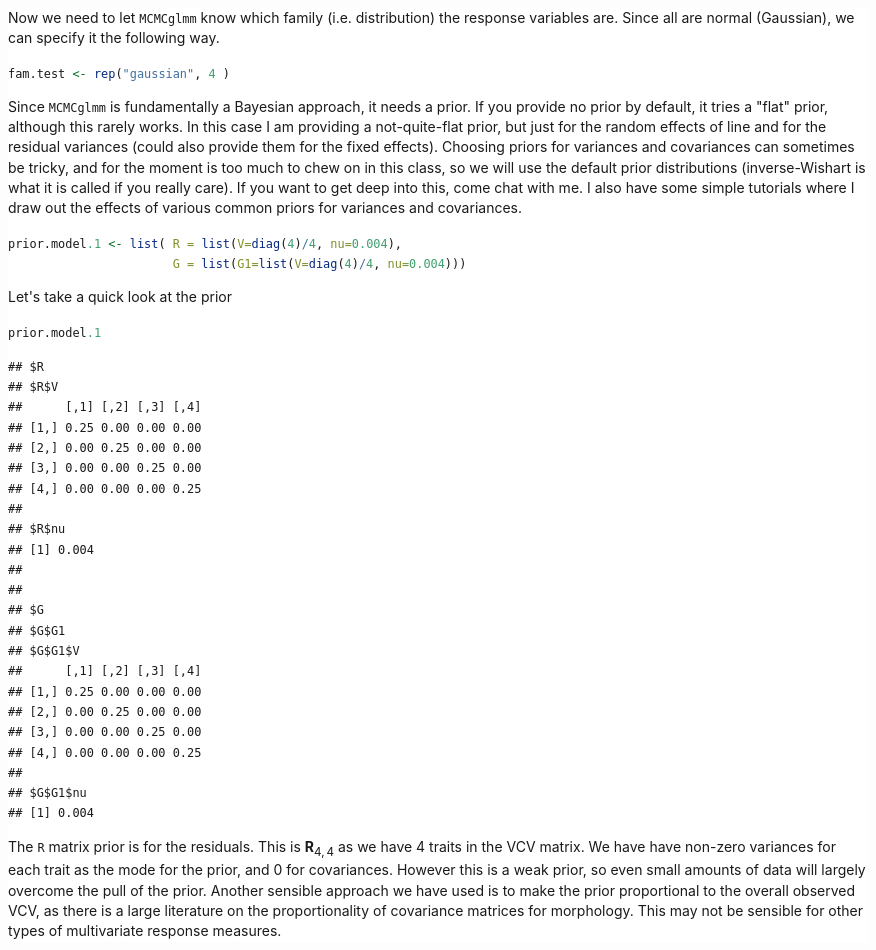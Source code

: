 Now we need to let `MCMCglmm` know which family (i.e. distribution) the response variables are. Since all are normal (Gaussian), we can specify it the following way.


```r
fam.test <- rep("gaussian", 4 )
```

Since `MCMCglmm` is fundamentally a Bayesian approach, it needs a prior. If you provide no prior by default, it tries a "flat" prior, although this rarely works. In this case I am providing a not-quite-flat prior, but just for the random effects of line and for the residual variances (could also provide them for the fixed effects). Choosing priors for variances and covariances can sometimes be tricky, and for the moment is too much to chew on in this class, so we will use the default prior distributions (inverse-Wishart is what it is called if you really care). If you want to get deep into this, come chat with me. I also have some simple tutorials where I draw out the effects of various common priors for variances and covariances.


```r
prior.model.1 <- list( R = list(V=diag(4)/4, nu=0.004),  
                       G = list(G1=list(V=diag(4)/4, nu=0.004)))
```

Let's take a quick look at the prior 



```r
prior.model.1
```

```
## $R
## $R$V
##      [,1] [,2] [,3] [,4]
## [1,] 0.25 0.00 0.00 0.00
## [2,] 0.00 0.25 0.00 0.00
## [3,] 0.00 0.00 0.25 0.00
## [4,] 0.00 0.00 0.00 0.25
## 
## $R$nu
## [1] 0.004
## 
## 
## $G
## $G$G1
## $G$G1$V
##      [,1] [,2] [,3] [,4]
## [1,] 0.25 0.00 0.00 0.00
## [2,] 0.00 0.25 0.00 0.00
## [3,] 0.00 0.00 0.25 0.00
## [4,] 0.00 0.00 0.00 0.25
## 
## $G$G1$nu
## [1] 0.004
```

The `R` matrix prior is for the residuals. This is $\mathbf{R}_{4,4}$ as we have 4 traits in the VCV matrix. We have have non-zero variances for each trait as the mode for the prior, and 0 for covariances. However this is a weak prior, so even small amounts of data will largely overcome the pull of the prior. Another sensible approach we have used is to make the prior proportional to the overall observed VCV, as there is a large literature on the proportionality of covariance matrices for morphology. This may not be sensible for other types of multivariate response measures.
